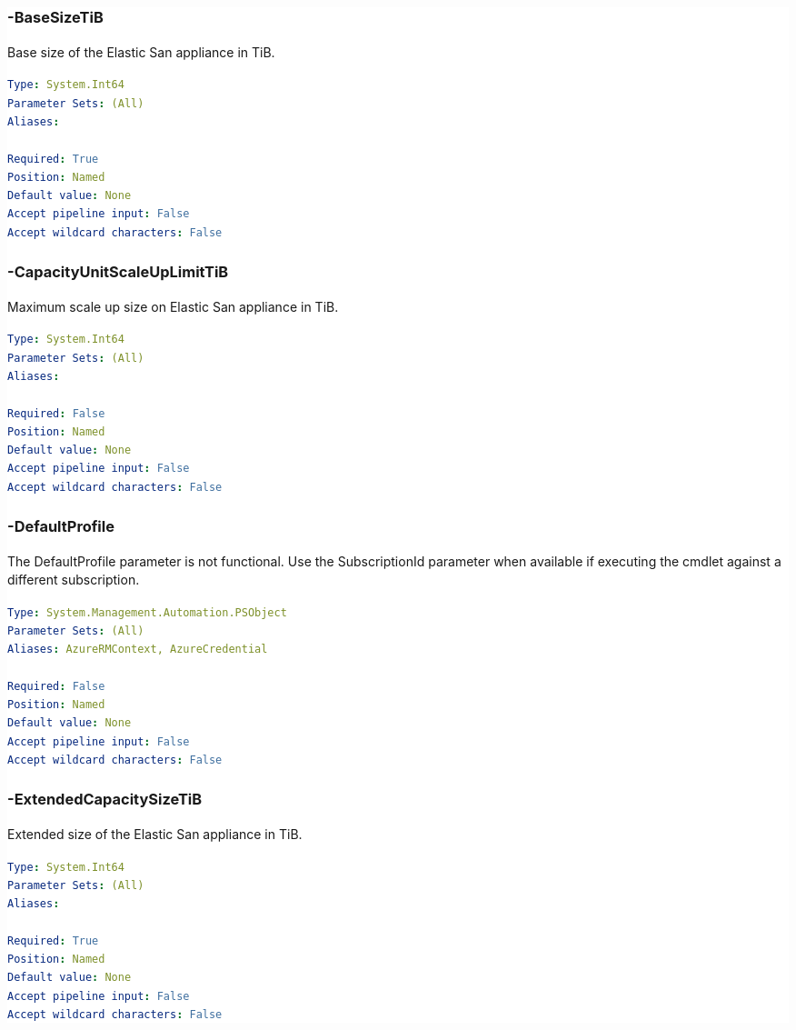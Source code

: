 ### -BaseSizeTiB
Base size of the Elastic San appliance in TiB.

```yaml
Type: System.Int64
Parameter Sets: (All)
Aliases:

Required: True
Position: Named
Default value: None
Accept pipeline input: False
Accept wildcard characters: False
```

### -CapacityUnitScaleUpLimitTiB
Maximum scale up size on Elastic San appliance in TiB.

```yaml
Type: System.Int64
Parameter Sets: (All)
Aliases:

Required: False
Position: Named
Default value: None
Accept pipeline input: False
Accept wildcard characters: False
```

### -DefaultProfile
The DefaultProfile parameter is not functional.
Use the SubscriptionId parameter when available if executing the cmdlet against a different subscription.

```yaml
Type: System.Management.Automation.PSObject
Parameter Sets: (All)
Aliases: AzureRMContext, AzureCredential

Required: False
Position: Named
Default value: None
Accept pipeline input: False
Accept wildcard characters: False
```

### -ExtendedCapacitySizeTiB
Extended size of the Elastic San appliance in TiB.

```yaml
Type: System.Int64
Parameter Sets: (All)
Aliases:

Required: True
Position: Named
Default value: None
Accept pipeline input: False
Accept wildcard characters: False
```
